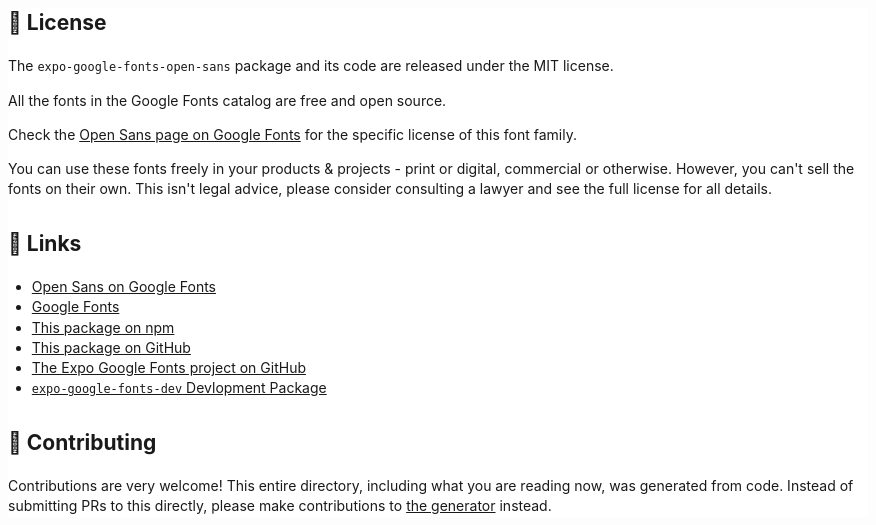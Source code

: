 ## 📖 License

The `expo-google-fonts-open-sans` package and its code are released under the MIT license.

All the fonts in the Google Fonts catalog are free and open source.

Check the [Open Sans page on Google Fonts](https://fonts.google.com/specimen/Open+Sans) for the specific license of this font family.

You can use these fonts freely in your products & projects - print or digital, commercial or otherwise. However, you can't sell the fonts on their own. This isn't legal advice, please consider consulting a lawyer and see the full license for all details.

## 🔗 Links

- [Open Sans on Google Fonts](https://fonts.google.com/specimen/Open+Sans)
- [Google Fonts](https://fonts.google.com/)
- [This package on npm](https://www.npmjs.com/package/expo-google-fonts-open-sans)
- [This package on GitHub](https://github.com/freeboub/google-fonts/tree/master/font-packages/open-sans)
- [The Expo Google Fonts project on GitHub](https://github.com/freeboub/google-fonts)
- [`expo-google-fonts-dev` Devlopment Package](https://github.com/freeboub/google-fonts/tree/master/font-packages/dev)

## 🤝 Contributing

Contributions are very welcome! This entire directory, including what you are reading now, was generated from code. Instead of submitting PRs to this directly, please make contributions to [the generator](https://github.com/freeboub/google-fonts/tree/master/packages/generator) instead.
